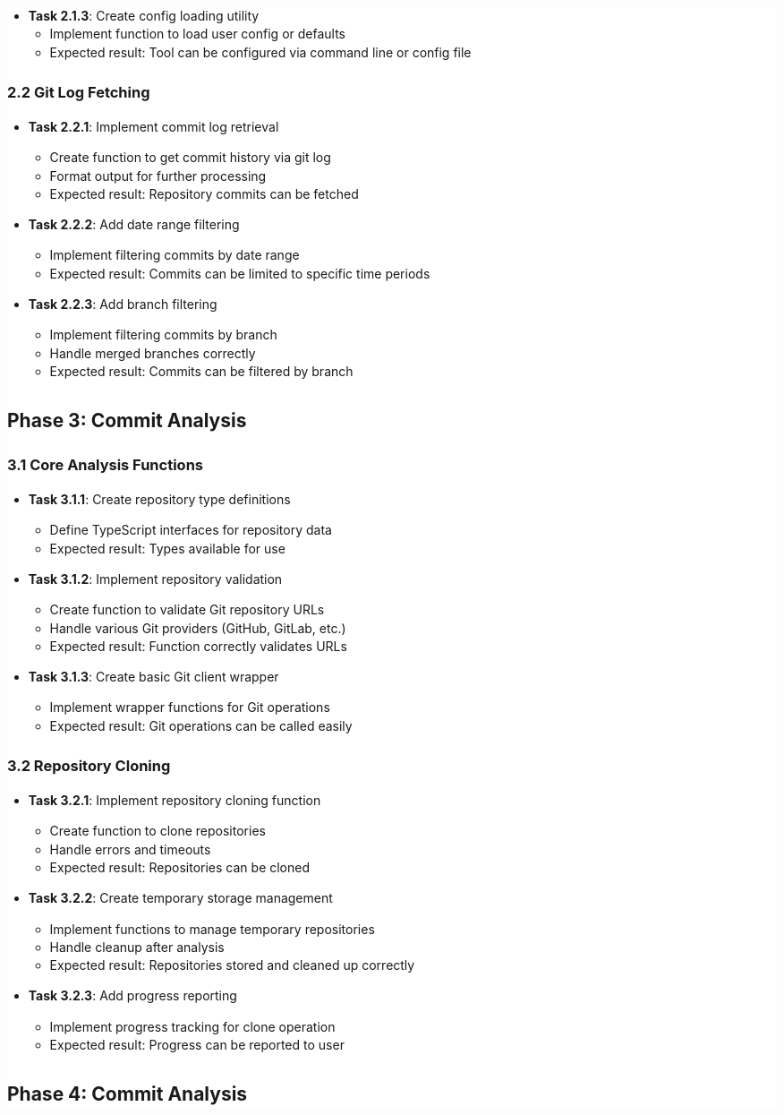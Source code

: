 - **Task 2.1.3**: Create config loading utility
  - Implement function to load user config or defaults
  - Expected result: Tool can be configured via command line or config file

### 2.2 Git Log Fetching

- **Task 2.2.1**: Implement commit log retrieval
  - Create function to get commit history via git log
  - Format output for further processing
  - Expected result: Repository commits can be fetched

- **Task 2.2.2**: Add date range filtering
  - Implement filtering commits by date range
  - Expected result: Commits can be limited to specific time periods

- **Task 2.2.3**: Add branch filtering
  - Implement filtering commits by branch
  - Handle merged branches correctly
  - Expected result: Commits can be filtered by branch

## Phase 3: Commit Analysis

### 3.1 Core Analysis Functions

- **Task 3.1.1**: Create repository type definitions
  - Define TypeScript interfaces for repository data
  - Expected result: Types available for use

- **Task 3.1.2**: Implement repository validation
  - Create function to validate Git repository URLs
  - Handle various Git providers (GitHub, GitLab, etc.)
  - Expected result: Function correctly validates URLs

- **Task 3.1.3**: Create basic Git client wrapper
  - Implement wrapper functions for Git operations
  - Expected result: Git operations can be called easily

### 3.2 Repository Cloning

- **Task 3.2.1**: Implement repository cloning function
  - Create function to clone repositories
  - Handle errors and timeouts
  - Expected result: Repositories can be cloned

- **Task 3.2.2**: Create temporary storage management
  - Implement functions to manage temporary repositories
  - Handle cleanup after analysis
  - Expected result: Repositories stored and cleaned up correctly

- **Task 3.2.3**: Add progress reporting
  - Implement progress tracking for clone operation
  - Expected result: Progress can be reported to user

## Phase 4: Commit Analysis
